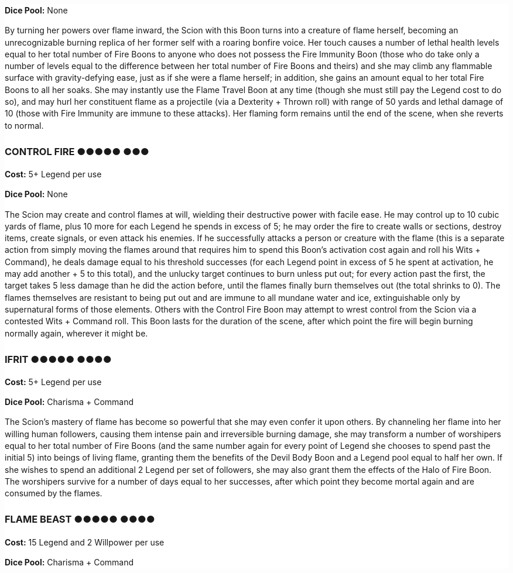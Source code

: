 **Dice Pool:** None

By turning her powers over flame inward, the Scion with this Boon turns into a creature of flame herself, becoming an unrecognizable burning replica of her former self with a roaring bonfire voice. Her touch causes a number of lethal health levels equal to her total number of Fire Boons to anyone who does not possess the Fire Immunity Boon (those who do take only a number of levels equal to the difference between her total number of Fire Boons and theirs) and she may climb any flammable surface with gravity-defying ease, just as if she were a flame herself; in addition, she gains an amount equal to her total Fire Boons to all her soaks. She may instantly use the Flame Travel Boon at any time (though she must still pay the Legend cost to do so), and may hurl her constituent flame as a projectile (via a Dexterity + Thrown roll) with range of 50 yards and lethal damage of 10 (those with Fire Immunity are immune to these attacks). Her flaming form remains until the end of the scene, when she reverts to normal.

### CONTROL FIRE ●●●●● ●●●
**Cost:** 5+ Legend per use

**Dice Pool:** None

The Scion may create and control flames at will, wielding their destructive power with facile ease. He may control up to 10 cubic yards of flame, plus 10 more for each Legend he spends in excess of 5; he may order the fire to create walls or sections, destroy items, create signals, or even attack his enemies. If he successfully attacks a person or creature with the flame (this is a separate action from simply moving the flames around that requires him to spend this Boon’s activation cost again and roll his Wits + Command), he deals damage equal to his threshold successes (for each Legend point in excess of 5 he spent at activation, he may add another + 5 to this total), and the unlucky target continues to burn unless put out; for every action past the first, the target takes 5 less damage than he did the action before, until the flames finally burn themselves out (the total shrinks to 0). The flames themselves are resistant to being put out and are immune to all mundane water and ice, extinguishable only by supernatural forms of those elements. Others with the Control Fire Boon may attempt to wrest control from the Scion via a contested Wits + Command roll. This Boon lasts for the duration of the scene, after which point the fire will begin burning normally again, wherever it might be.

### IFRIT ●●●●● ●●●●
**Cost:** 5+ Legend per use

**Dice Pool:** Charisma + Command

The Scion’s mastery of flame has become so powerful that she may even confer it upon others. By channeling her flame into her willing human followers, causing them intense pain and irreversible burning damage, she may transform a number of worshipers equal to her total number of Fire Boons (and the same number again for every point of Legend she chooses to spend past the initial 5) into beings of living flame, granting them the benefits of the Devil Body Boon and a Legend pool equal to half her own. If she wishes to spend an additional 2 Legend per set of followers, she may also grant them the effects of the Halo of Fire Boon. The worshipers survive for a number of days equal to her successes, after which point they become mortal again and are consumed by the flames.

### FLAME BEAST ●●●●● ●●●●
**Cost:** 15 Legend and 2 Willpower per use

**Dice Pool:** Charisma + Command
